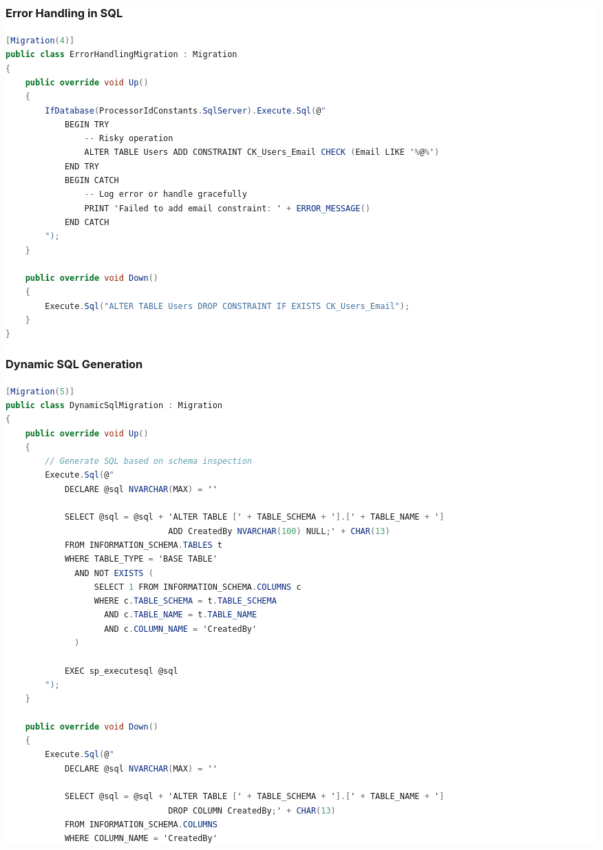### Error Handling in SQL

```csharp
[Migration(4)]
public class ErrorHandlingMigration : Migration
{
    public override void Up()
    {
        IfDatabase(ProcessorIdConstants.SqlServer).Execute.Sql(@"
            BEGIN TRY
                -- Risky operation
                ALTER TABLE Users ADD CONSTRAINT CK_Users_Email CHECK (Email LIKE '%@%')
            END TRY
            BEGIN CATCH
                -- Log error or handle gracefully
                PRINT 'Failed to add email constraint: ' + ERROR_MESSAGE()
            END CATCH
        ");
    }

    public override void Down()
    {
        Execute.Sql("ALTER TABLE Users DROP CONSTRAINT IF EXISTS CK_Users_Email");
    }
}
```

### Dynamic SQL Generation

```csharp
[Migration(5)]
public class DynamicSqlMigration : Migration
{
    public override void Up()
    {
        // Generate SQL based on schema inspection
        Execute.Sql(@"
            DECLARE @sql NVARCHAR(MAX) = ''

            SELECT @sql = @sql + 'ALTER TABLE [' + TABLE_SCHEMA + '].[' + TABLE_NAME + ']
                                 ADD CreatedBy NVARCHAR(100) NULL;' + CHAR(13)
            FROM INFORMATION_SCHEMA.TABLES t
            WHERE TABLE_TYPE = 'BASE TABLE'
              AND NOT EXISTS (
                  SELECT 1 FROM INFORMATION_SCHEMA.COLUMNS c
                  WHERE c.TABLE_SCHEMA = t.TABLE_SCHEMA
                    AND c.TABLE_NAME = t.TABLE_NAME
                    AND c.COLUMN_NAME = 'CreatedBy'
              )

            EXEC sp_executesql @sql
        ");
    }

    public override void Down()
    {
        Execute.Sql(@"
            DECLARE @sql NVARCHAR(MAX) = ''

            SELECT @sql = @sql + 'ALTER TABLE [' + TABLE_SCHEMA + '].[' + TABLE_NAME + ']
                                 DROP COLUMN CreatedBy;' + CHAR(13)
            FROM INFORMATION_SCHEMA.COLUMNS
            WHERE COLUMN_NAME = 'CreatedBy'

```